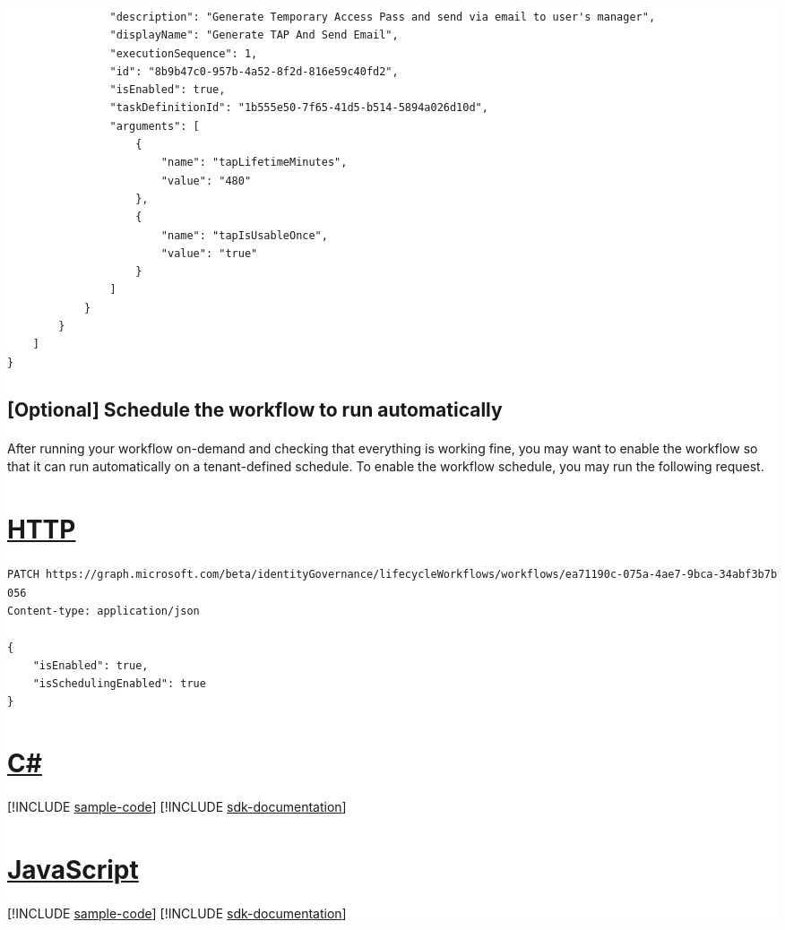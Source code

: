 ```http
                "description": "Generate Temporary Access Pass and send via email to user's manager",
                "displayName": "Generate TAP And Send Email",
                "executionSequence": 1,
                "id": "8b9b47c0-957b-4a52-8f2d-816e59c40fd2",
                "isEnabled": true,
                "taskDefinitionId": "1b555e50-7f65-41d5-b514-5894a026d10d",
                "arguments": [
                    {
                        "name": "tapLifetimeMinutes",
                        "value": "480"
                    },
                    {
                        "name": "tapIsUsableOnce",
                        "value": "true"
                    }
                ]
            }
        }
    ]
}
```

## [Optional] Schedule the workflow to run automatically

After running your workflow on-demand and checking that everything is working fine, you may want to enable the workflow so that it can run automatically on a tenant-defined schedule. To enable the workflow schedule, you may run the following request.


# [HTTP](#tab/http)

```http
PATCH https://graph.microsoft.com/beta/identityGovernance/lifecycleWorkflows/workflows/ea71190c-075a-4ae7-9bca-34abf3b7b056
Content-type: application/json

{
    "isEnabled": true,
    "isSchedulingEnabled": true
}
```

# [C#](#tab/csharp)
[!INCLUDE [sample-code](../includes/snippets/csharp/tutorial-lifecycle-workflows-joineronboarding-update-workflow-csharp-snippets.md)]
[!INCLUDE [sdk-documentation](../includes/snippets/snippets-sdk-documentation-link.md)]

# [JavaScript](#tab/javascript)
[!INCLUDE [sample-code](../includes/snippets/javascript/tutorial-lifecycle-workflows-joineronboarding-update-workflow-javascript-snippets.md)]
[!INCLUDE [sdk-documentation](../includes/snippets/snippets-sdk-documentation-link.md)]
